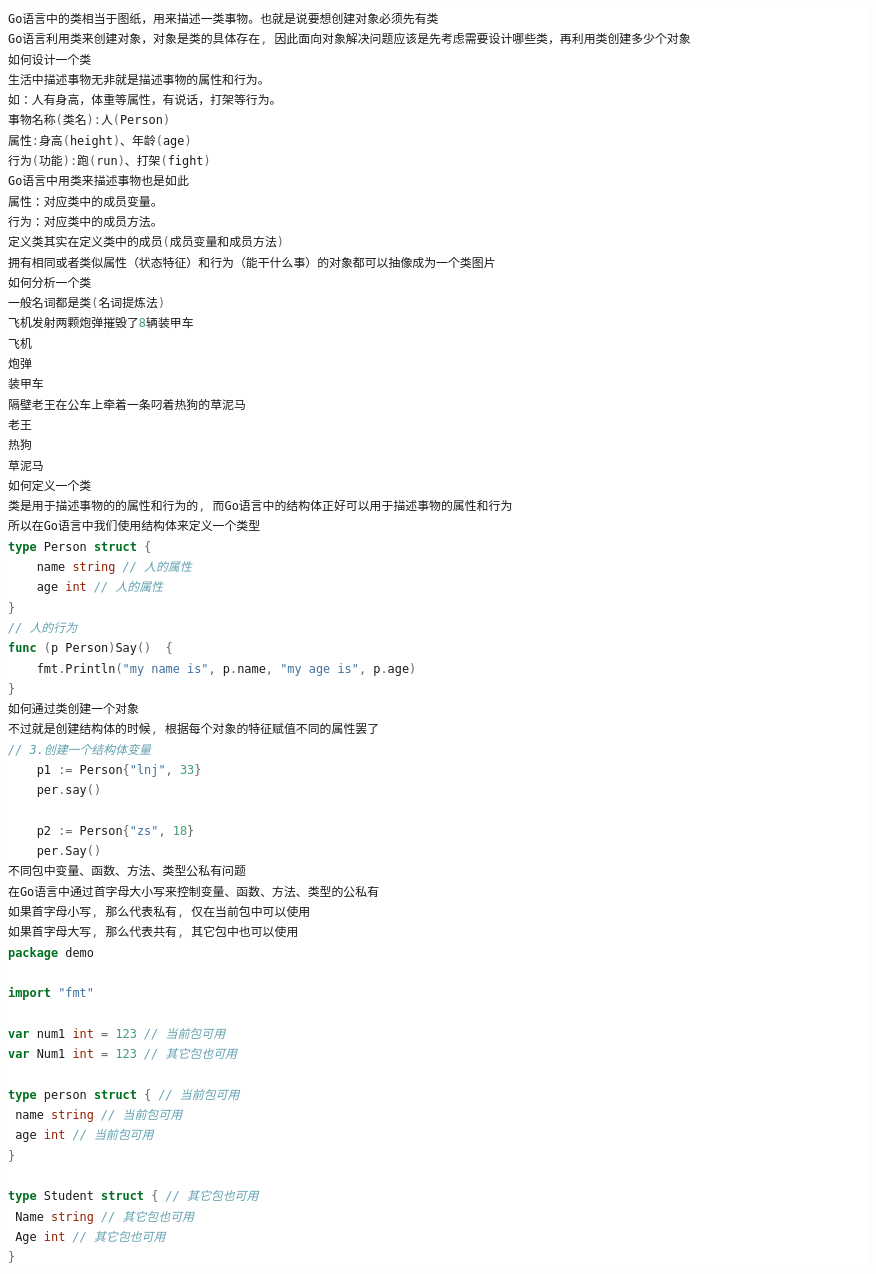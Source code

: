 ```go
Go语言中的类相当于图纸，用来描述一类事物。也就是说要想创建对象必须先有类
Go语言利用类来创建对象，对象是类的具体存在, 因此面向对象解决问题应该是先考虑需要设计哪些类，再利用类创建多少个对象
如何设计一个类
生活中描述事物无非就是描述事物的属性和行为。
如：人有身高，体重等属性，有说话，打架等行为。
事物名称(类名):人(Person)
属性:身高(height)、年龄(age)
行为(功能):跑(run)、打架(fight)
Go语言中用类来描述事物也是如此
属性：对应类中的成员变量。
行为：对应类中的成员方法。
定义类其实在定义类中的成员(成员变量和成员方法)
拥有相同或者类似属性（状态特征）和行为（能干什么事）的对象都可以抽像成为一个类图片
如何分析一个类
一般名词都是类(名词提炼法)
飞机发射两颗炮弹摧毁了8辆装甲车
飞机
炮弹
装甲车
隔壁老王在公车上牵着一条叼着热狗的草泥马
老王
热狗
草泥马
如何定义一个类
类是用于描述事物的的属性和行为的, 而Go语言中的结构体正好可以用于描述事物的属性和行为
所以在Go语言中我们使用结构体来定义一个类型
type Person struct {
    name string // 人的属性
    age int // 人的属性
}
// 人的行为
func (p Person)Say()  {
    fmt.Println("my name is", p.name, "my age is", p.age)
}
如何通过类创建一个对象
不过就是创建结构体的时候, 根据每个对象的特征赋值不同的属性罢了
// 3.创建一个结构体变量
    p1 := Person{"lnj", 33}
    per.say()

    p2 := Person{"zs", 18}
    per.Say()
不同包中变量、函数、方法、类型公私有问题
在Go语言中通过首字母大小写来控制变量、函数、方法、类型的公私有
如果首字母小写, 那么代表私有, 仅在当前包中可以使用
如果首字母大写, 那么代表共有, 其它包中也可以使用
package demo

import "fmt"

var num1 int = 123 // 当前包可用
var Num1 int = 123 // 其它包也可用

type person struct { // 当前包可用
 name string // 当前包可用
 age int // 当前包可用
}

type Student struct { // 其它包也可用
 Name string // 其它包也可用
 Age int // 其它包也可用
}

```